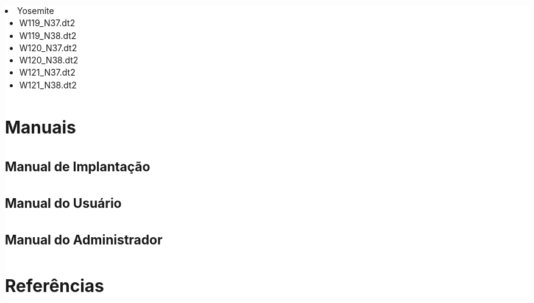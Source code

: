   </ul>
  <li>Yosemite
  <ul>
  <li>W119_N37.dt2
  <li>W119_N38.dt2
  <li>W120_N37.dt2
  <li>W120_N38.dt2
  <li>W121_N37.dt2
  <li>W121_N38.dt2
  </ul>


# Manuais

## Manual de Implantação

## Manual do Usuário

## Manual do Administrador


# Referências

